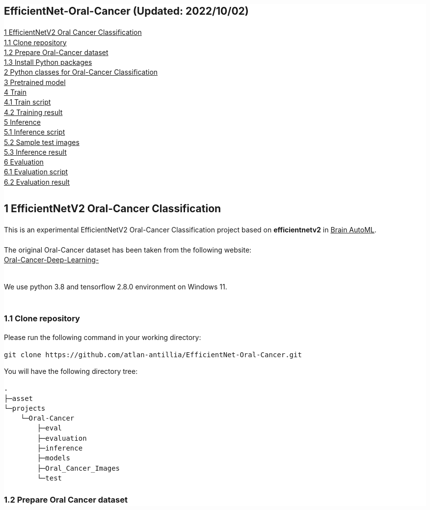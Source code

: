 <h2>EfficientNet-Oral-Cancer (Updated: 2022/10/02)</h2>
<a href="#1">1 EfficientNetV2 Oral Cancer Classification </a><br>
<a href="#1.1">1.1 Clone repository</a><br>
<a href="#1.2">1.2 Prepare Oral-Cancer dataset</a><br>
<a href="#1.3">1.3 Install Python packages</a><br>
<a href="#2">2 Python classes for Oral-Cancer Classification</a><br>
<a href="#3">3 Pretrained model</a><br>
<a href="#4">4 Train</a><br>
<a href="#4.1">4.1 Train script</a><br>
<a href="#4.2">4.2 Training result</a><br>
<a href="#5">5 Inference</a><br>
<a href="#5.1">5.1 Inference script</a><br>
<a href="#5.2">5.2 Sample test images</a><br>
<a href="#5.3">5.3 Inference result</a><br>
<a href="#6">6 Evaluation</a><br>
<a href="#6.1">6.1 Evaluation script</a><br>
<a href="#6.2">6.2 Evaluation result</a><br>

<h2>
<a id="1">1 EfficientNetV2 Oral-Cancer Classification</a>
</h2>

 This is an experimental EfficientNetV2 Oral-Cancer Classification project based on <b>efficientnetv2</b> in <a href="https://github.com/google/automl">Brain AutoML</a>.
<br>
<br>
The original Oral-Cancer dataset has been taken from the following website:<br>
<a href="https://github.com/naveen3124/Oral-Cancer-Deep-Learning-">Oral-Cancer-Deep-Learning-
</a>


<br>We use python 3.8 and tensorflow 2.8.0 environment on Windows 11.<br>
<br>

<h3>
<a id="1.1">1.1 Clone repository</a>
</h3>
 Please run the following command in your working directory:<br>
<pre>
git clone https://github.com/atlan-antillia/EfficientNet-Oral-Cancer.git
</pre>
You will have the following directory tree:<br>
<pre>
.
├─asset
└─projects
    └─Oral-Cancer
        ├─eval
        ├─evaluation
        ├─inference
        ├─models
        ├─Oral_Cancer_Images
        └─test
</pre>
<h3>
<a id="1.2">1.2 Prepare Oral Cancer dataset</a>
</h3>
